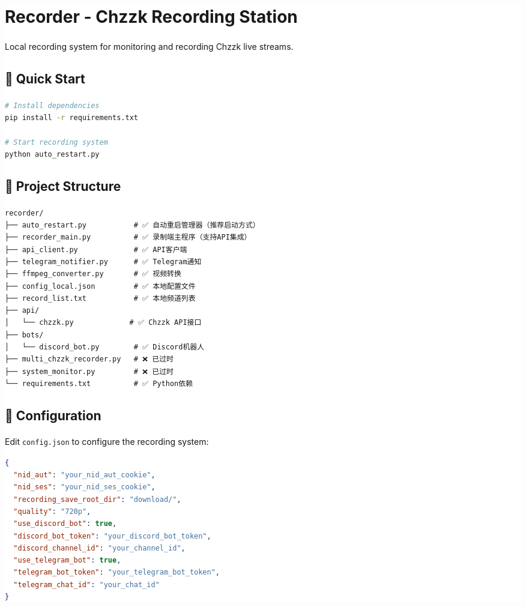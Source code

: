 # Recorder - Chzzk Recording Station

Local recording system for monitoring and recording Chzzk live streams.

## 🚀 Quick Start

```bash
# Install dependencies
pip install -r requirements.txt

# Start recording system
python auto_restart.py
```

## 📁 Project Structure

```
recorder/
├── auto_restart.py           # ✅ 自动重启管理器（推荐启动方式）
├── recorder_main.py          # ✅ 录制端主程序（支持API集成）
├── api_client.py             # ✅ API客户端
├── telegram_notifier.py      # ✅ Telegram通知
├── ffmpeg_converter.py       # ✅ 视频转换
├── config_local.json         # ✅ 本地配置文件
├── record_list.txt           # ✅ 本地频道列表
├── api/
│   └── chzzk.py             # ✅ Chzzk API接口
├── bots/
│   └── discord_bot.py        # ✅ Discord机器人
├── multi_chzzk_recorder.py   # ❌ 已过时
├── system_monitor.py         # ❌ 已过时
└── requirements.txt          # ✅ Python依赖
```

## 🔧 Configuration

Edit `config.json` to configure the recording system:

```json
{
  "nid_aut": "your_nid_aut_cookie",
  "nid_ses": "your_nid_ses_cookie",
  "recording_save_root_dir": "download/",
  "quality": "720p",
  "use_discord_bot": true,
  "discord_bot_token": "your_discord_bot_token",
  "discord_channel_id": "your_channel_id",
  "use_telegram_bot": true,
  "telegram_bot_token": "your_telegram_bot_token",
  "telegram_chat_id": "your_chat_id"
}
```
